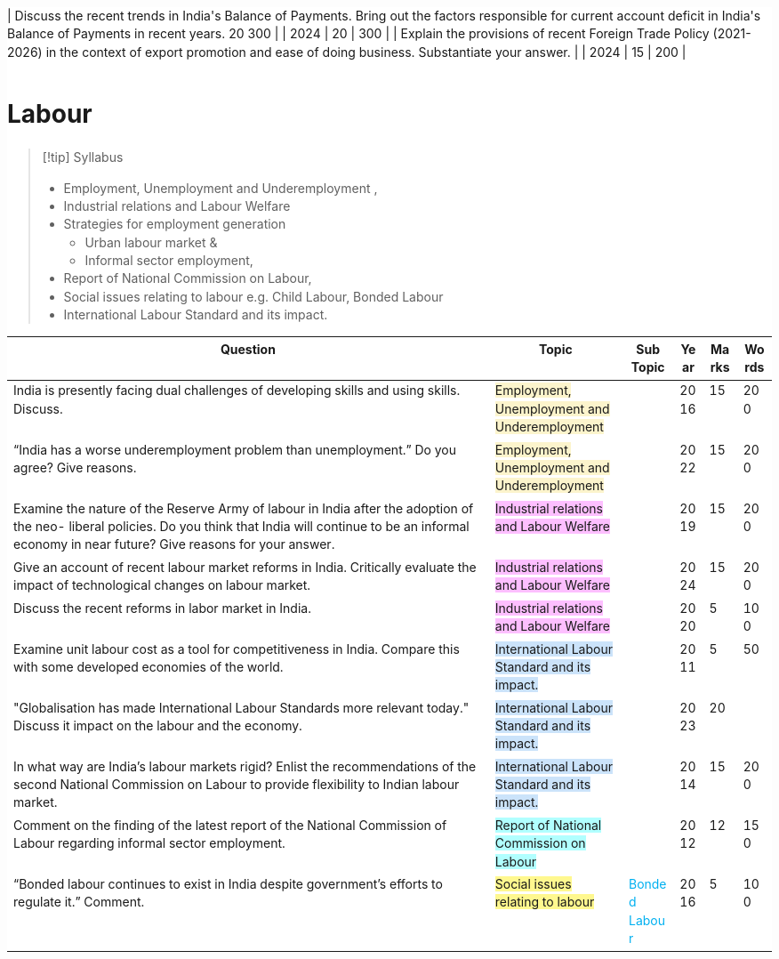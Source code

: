 | Discuss the recent trends in India's Balance of Payments. Bring out the factors responsible for current account deficit in India's Balance of Payments in recent years. 20 300                                                                                 |       | 2024 | 20    | 300   |
| Explain the provisions of recent Foreign Trade Policy (2021-2026) in the context of export promotion and ease of doing business. Substantiate your answer.                                                                                                     |       | 2024 | 15    | 200   |

# Labour 

> [!tip] Syllabus
> - Employment, Unemployment and Underemployment , 
> - Industrial relations and Labour Welfare 
> - Strategies for employment generation 
> 	- Urban labour market &
> 	- Informal sector employment, 
> - Report of National Commission on Labour, 
> - Social issues relating to labour e.g. Child Labour, Bonded Labour 
> - International Labour Standard and its impact.

| Question                                                                                                                                                                                                                                       | Topic                                                                                                   | Sub Topic                                  | Year | Marks | Words |
| ---------------------------------------------------------------------------------------------------------------------------------------------------------------------------------------------------------------------------------------------- | ------------------------------------------------------------------------------------------------------- | ------------------------------------------ | ---- | ----- | ----- |
| India is presently facing dual challenges of developing skills and using skills. Discuss.                                                                                                                                                      | <span style="background:rgba(240, 200, 0, 0.2)">Employment, Unemployment and Underemployment</span>     |                                            | 2016 | 15    | 200   |
| “India has a worse underemployment problem than unemployment.” Do you agree? Give reasons.                                                                                                                                                     | <span style="background:rgba(240, 200, 0, 0.2)">Employment, Unemployment and Underemployment</span>     |                                            | 2022 | 15    | 200   |
| Examine the nature of the Reserve Army of labour in India after the adoption of the neo- liberal policies. Do you think that India will continue to be an informal economy in near future? Give reasons for your answer.                       | <span style="background:#fdbfff">Industrial relations and Labour Welfare</span>                         |                                            | 2019 | 15    | 200   |
| Give an account of recent labour market reforms in India. Critically evaluate the impact of technological changes on labour market.                                                                                                            | <span style="background:#fdbfff">Industrial relations and Labour Welfare</span>                         |                                            | 2024 | 15    | 200   |
| Discuss the recent reforms in labor market in India.                                                                                                                                                                                           | <span style="background:#fdbfff">Industrial relations and Labour Welfare</span>                         |                                            | 2020 | 5     | 100   |
| Examine unit labour cost as a tool for competitiveness in India. Compare this with some developed economies of the world.                                                                                                                      | <span style="background:rgba(160, 204, 246, 0.55)">International Labour Standard and its impact.</span> |                                            | 2011 | 5     | 50    |
| "Globalisation has made International Labour Standards more relevant today." Discuss it impact on the labour and the economy.                                                                                                                  | <span style="background:rgba(160, 204, 246, 0.55)">International Labour Standard and its impact.</span> |                                            | 2023 | 20    |       |
| In what way are India’s labour markets rigid? Enlist the recommendations of the second National Commission on Labour to provide flexibility to Indian labour market.                                                                           | <span style="background:rgba(160, 204, 246, 0.55)">International Labour Standard and its impact.</span> |                                            | 2014 | 15    | 200   |
| Comment on the finding of the latest report of the National Commission of Labour regarding informal sector employment.                                                                                                                         | <span style="background:#b1ffff">Report of National Commission on Labour</span>                         |                                            | 2012 | 12    | 150   |
| “Bonded labour continues to exist in India despite government’s efforts to regulate it.” Comment.                                                                                                                                              | <span style="background:#fff88f">Social issues relating to labour</span>                                | <font color="#00b0f0">Bonded Labour</font> | 2016 | 5     | 100   |